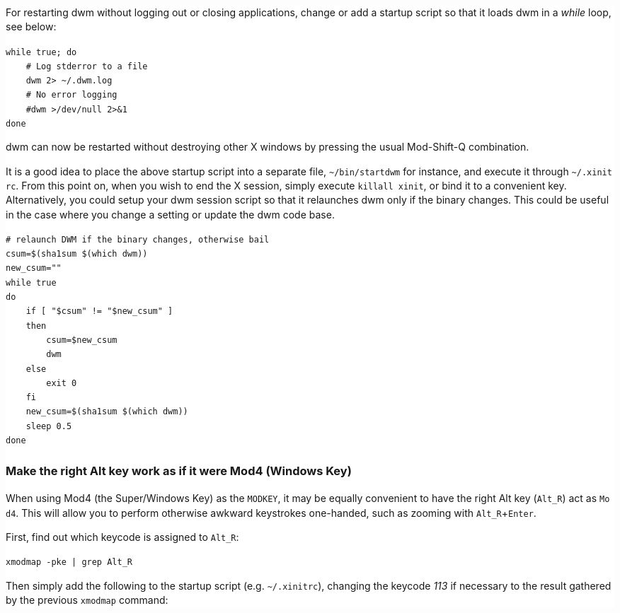 For restarting dwm without logging out or closing applications, change or add a startup script so that it loads dwm in a *while* loop, see below:

```
while true; do
    # Log stderror to a file 
    dwm 2> ~/.dwm.log
    # No error logging
    #dwm >/dev/null 2>&1
done

```

dwm can now be restarted without destroying other X windows by pressing the usual Mod-Shift-Q combination.

It is a good idea to place the above startup script into a separate file, `~/bin/startdwm` for instance, and execute it through `~/.xinitrc`. From this point on, when you wish to end the X session, simply execute `killall xinit`, or bind it to a convenient key. Alternatively, you could setup your dwm session script so that it relaunches dwm only if the binary changes. This could be useful in the case where you change a setting or update the dwm code base.

```
# relaunch DWM if the binary changes, otherwise bail
csum=$(sha1sum $(which dwm))
new_csum=""
while true
do
    if [ "$csum" != "$new_csum" ]
    then
        csum=$new_csum
        dwm
    else
        exit 0
    fi
    new_csum=$(sha1sum $(which dwm))
    sleep 0.5
done
```

### Make the right Alt key work as if it were Mod4 (Windows Key)

When using Mod4 (the Super/Windows Key) as the `MODKEY`, it may be equally convenient to have the right Alt key (`Alt_R`) act as `Mod4`. This will allow you to perform otherwise awkward keystrokes one-handed, such as zooming with `Alt_R`+`Enter`.

First, find out which keycode is assigned to `Alt_R`:

```
xmodmap -pke | grep Alt_R

```

Then simply add the following to the startup script (e.g. `~/.xinitrc`), changing the keycode *113* if necessary to the result gathered by the previous `xmodmap` command:
